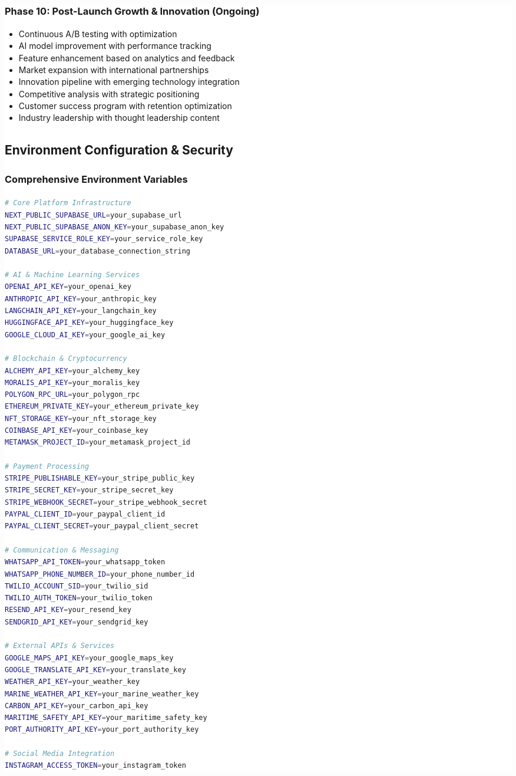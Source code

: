 ### Phase 10: Post-Launch Growth & Innovation (Ongoing)
- Continuous A/B testing with optimization
- AI model improvement with performance tracking
- Feature enhancement based on analytics and feedback
- Market expansion with international partnerships
- Innovation pipeline with emerging technology integration
- Competitive analysis with strategic positioning
- Customer success program with retention optimization
- Industry leadership with thought leadership content

## Environment Configuration & Security

### Comprehensive Environment Variables
```bash
# Core Platform Infrastructure
NEXT_PUBLIC_SUPABASE_URL=your_supabase_url
NEXT_PUBLIC_SUPABASE_ANON_KEY=your_supabase_anon_key
SUPABASE_SERVICE_ROLE_KEY=your_service_role_key
DATABASE_URL=your_database_connection_string

# AI & Machine Learning Services
OPENAI_API_KEY=your_openai_key
ANTHROPIC_API_KEY=your_anthropic_key
LANGCHAIN_API_KEY=your_langchain_key
HUGGINGFACE_API_KEY=your_huggingface_key
GOOGLE_CLOUD_AI_KEY=your_google_ai_key

# Blockchain & Cryptocurrency
ALCHEMY_API_KEY=your_alchemy_key
MORALIS_API_KEY=your_moralis_key
POLYGON_RPC_URL=your_polygon_rpc
ETHEREUM_PRIVATE_KEY=your_ethereum_private_key
NFT_STORAGE_KEY=your_nft_storage_key
COINBASE_API_KEY=your_coinbase_key
METAMASK_PROJECT_ID=your_metamask_project_id

# Payment Processing
STRIPE_PUBLISHABLE_KEY=your_stripe_public_key
STRIPE_SECRET_KEY=your_stripe_secret_key
STRIPE_WEBHOOK_SECRET=your_stripe_webhook_secret
PAYPAL_CLIENT_ID=your_paypal_client_id
PAYPAL_CLIENT_SECRET=your_paypal_client_secret

# Communication & Messaging
WHATSAPP_API_TOKEN=your_whatsapp_token
WHATSAPP_PHONE_NUMBER_ID=your_phone_number_id
TWILIO_ACCOUNT_SID=your_twilio_sid
TWILIO_AUTH_TOKEN=your_twilio_token
RESEND_API_KEY=your_resend_key
SENDGRID_API_KEY=your_sendgrid_key

# External APIs & Services
GOOGLE_MAPS_API_KEY=your_google_maps_key
GOOGLE_TRANSLATE_API_KEY=your_translate_key
WEATHER_API_KEY=your_weather_key
MARINE_WEATHER_API_KEY=your_marine_weather_key
CARBON_API_KEY=your_carbon_api_key
MARITIME_SAFETY_API_KEY=your_maritime_safety_key
PORT_AUTHORITY_API_KEY=your_port_authority_key

# Social Media Integration
INSTAGRAM_ACCESS_TOKEN=your_instagram_token
```
